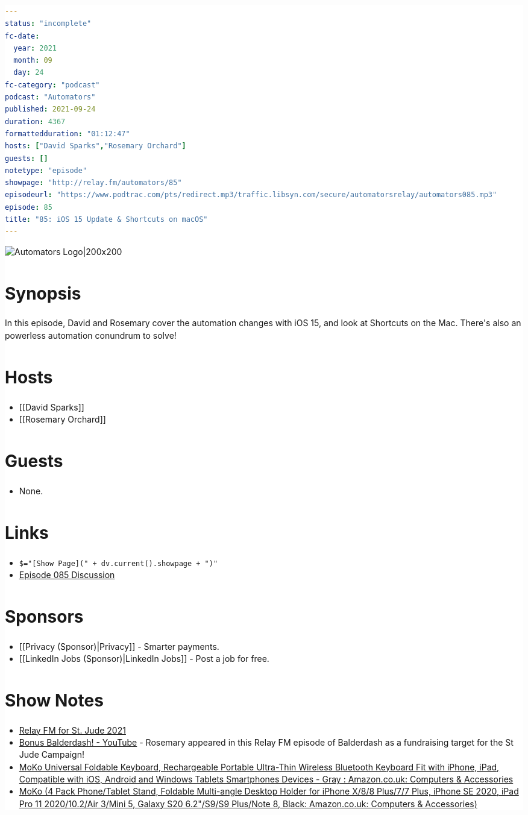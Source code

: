 ```yaml
---
status: "incomplete"
fc-date:
  year: 2021
  month: 09
  day: 24
fc-category: "podcast"
podcast: "Automators"
published: 2021-09-24
duration: 4367
formattedduration: "01:12:47"
hosts: ["David Sparks","Rosemary Orchard"]
guests: []
notetype: "episode"
showpage: "http://relay.fm/automators/85"
episodeurl: "https://www.podtrac.com/pts/redirect.mp3/traffic.libsyn.com/secure/automatorsrelay/automators085.mp3"
episode: 85
title: "85: iOS 15 Update & Shortcuts on macOS"
---
```

![Automators Logo|200x200](Logo.jpg)

# Synopsis
In this episode, David and Rosemary cover the automation changes with iOS 15, and look at Shortcuts on the Mac. There's also an powerless automation conundrum to solve!

# Hosts
- [[David Sparks]]
- [[Rosemary Orchard]]

# Guests
- None.

# Links
- `$="[Show Page](" + dv.current().showpage + ")"`
- [Episode 085 Discussion](https://talk.automators.fm/t/85-ios-15-update-shortcuts-on-macos/12301)

# Sponsors
- [[Privacy (Sponsor)|Privacy]] - Smarter payments.
- [[LinkedIn Jobs (Sponsor)|LinkedIn Jobs]] - Post a job for free.

# Show Notes
- [Relay FM for St. Jude 2021](https://tiltify.com/@relay-fm/relay-st-jude-21)
- [Bonus Balderdash! - YouTube](https://www.youtube.com/watch?v=Umeew7EeemY) - Rosemary appeared in this Relay FM episode of Balderdash as a fundraising target for the St Jude Campaign!
- [MoKo Universal Foldable Keyboard, Rechargeable Portable Ultra-Thin Wireless Bluetooth Keyboard Fit with iPhone, iPad, Compatible with iOS, Android and Windows Tablets Smartphones Devices - Gray : Amazon.co.uk: Computers & Accessories](https://amzn.to/3nUUl0K)
- [MoKo (4 Pack Phone/Tablet Stand, Foldable Multi-angle Desktop Holder for iPhone X/8/8 Plus/7/7 Plus, iPhone SE 2020, iPad Pro 11 2020/10.2/Air 3/Mini 5, Galaxy S20 6.2"/S9/S9 Plus/Note 8, Black: Amazon.co.uk: Computers & Accessories)](https://amzn.to/39jDxIq)